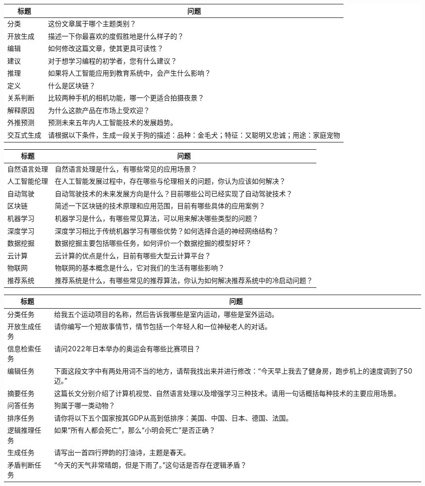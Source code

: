 | 标题 | 问题 |
| --- | --- |
| 分类 | 这份文章属于哪个主题类别？ |
| 开放生成 | 描述一下你最喜欢的度假胜地是什么样子的？ |
| 编辑 | 如何修改这篇文章，使其更具可读性？ |
| 建议 | 对于想学习编程的初学者，您有什么建议？ |
| 推理 | 如果将人工智能应用到教育系统中，会产生什么影响？ |
| 定义 | 什么是区块链？ |
| 关系判断 | 比较两种手机的相机功能，哪一个更适合拍摄夜景？ |
| 解释原因 | 为什么这款产品在市场上受欢迎？ |
| 外推预测 | 预测未来五年内人工智能技术的发展趋势。 |
| 交互式生成 | 请根据以下条件，生成一段关于狗的描述：品种：金毛犬；特征：又聪明又忠诚；用途：家庭宠物 |

|标题|问题|
|---|---|
|自然语言处理|自然语言处理是什么，有哪些常见的应用场景？|
|人工智能伦理|在人工智能发展过程中，存在哪些与伦理相关的问题，你认为应该如何解决？|
|自动驾驶|自动驾驶技术的未来发展方向是什么？目前哪些公司已经实现了自动驾驶技术？|
|区块链|简述一下区块链的技术原理和应用范围，目前有哪些具体的应用案例？|
|机器学习|机器学习是什么，有哪些常见算法，可以用来解决哪些类型的问题？|
|深度学习|深度学习相比于传统机器学习有哪些优势？如何选择合适的神经网络结构？|
|数据挖掘|数据挖掘主要包括哪些任务，如何评价一个数据挖掘的模型好坏？|
|云计算|云计算的优点是什么，目前有哪些大型云计算平台？|
|物联网|物联网的基本概念是什么，它对我们的生活有哪些影响？|
|推荐系统|推荐系统是什么，有哪些常见的推荐算法，你认为如何解决推荐系统中的冷启动问题？|

| 标题 | 问题 |
| --- | --- |
| 分类任务 | 给我五个运动项目的名称，然后告诉我哪些是室内运动，哪些是室外运动。|
| 开放生成任务 | 请你编写一个短故事情节，情节包括一个年轻人和一位神秘老人的对话。|
| 信息检索任务 | 请问2022年日本举办的奥运会有哪些比赛项目？|
| 编辑任务 | 下面这段文字中有两处用词不当的地方，请帮我找出来并进行修改：“今天早上我去了健身房，跑步机上的速度调到了50迈。” |
| 摘要任务 | 这篇长文分别介绍了计算机视觉、自然语言处理以及增强学习三种技术。请用一句话概括每种技术的主要应用场景。|
| 问答任务 | 狗属于哪一类动物？|
| 排序任务 | 请你将以下五个国家按其GDP从高到低排序：美国、中国、日本、德国、法国。 |
| 逻辑推理任务 | 如果“所有人都会死亡”，那么“小明会死亡”是否正确？|
| 生成任务 | 请写出一首四行押韵的打油诗，主题是春天。|
| 矛盾判断任务 | “今天的天气非常晴朗，但是下雨了。”这句话是否存在逻辑矛盾？|
